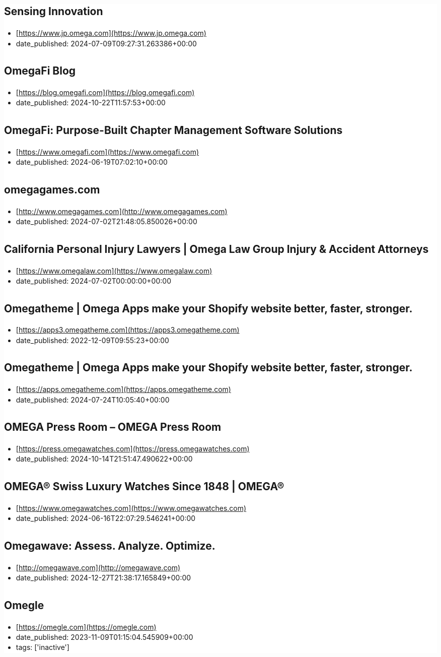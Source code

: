  ## Sensing Innovation
 - [https://www.jp.omega.com](https://www.jp.omega.com)
 - date_published: 2024-07-09T09:27:31.263386+00:00

 ## OmegaFi Blog
 - [https://blog.omegafi.com](https://blog.omegafi.com)
 - date_published: 2024-10-22T11:57:53+00:00

 ## OmegaFi: Purpose-Built Chapter Management Software Solutions
 - [https://www.omegafi.com](https://www.omegafi.com)
 - date_published: 2024-06-19T07:02:10+00:00

 ## omegagames.com
 - [http://www.omegagames.com](http://www.omegagames.com)
 - date_published: 2024-07-02T21:48:05.850026+00:00

 ## California Personal Injury Lawyers | Omega Law Group Injury & Accident Attorneys
 - [https://www.omegalaw.com](https://www.omegalaw.com)
 - date_published: 2024-07-02T00:00:00+00:00

 ## Omegatheme | Omega Apps make your Shopify website better, faster, stronger.
 - [https://apps3.omegatheme.com](https://apps3.omegatheme.com)
 - date_published: 2022-12-09T09:55:23+00:00

 ## Omegatheme | Omega Apps make your Shopify website better, faster, stronger.
 - [https://apps.omegatheme.com](https://apps.omegatheme.com)
 - date_published: 2024-07-24T10:05:40+00:00

 ## OMEGA Press Room – OMEGA Press Room
 - [https://press.omegawatches.com](https://press.omegawatches.com)
 - date_published: 2024-10-14T21:51:47.490622+00:00

 ## OMEGA® Swiss Luxury Watches Since 1848  | OMEGA®
 - [https://www.omegawatches.com](https://www.omegawatches.com)
 - date_published: 2024-06-16T22:07:29.546241+00:00

 ## Omegawave: Assess. Analyze. Optimize.
 - [http://omegawave.com](http://omegawave.com)
 - date_published: 2024-12-27T21:38:17.165849+00:00

 ## Omegle
 - [https://omegle.com](https://omegle.com)
 - date_published: 2023-11-09T01:15:04.545909+00:00
 - tags: ['inactive']
